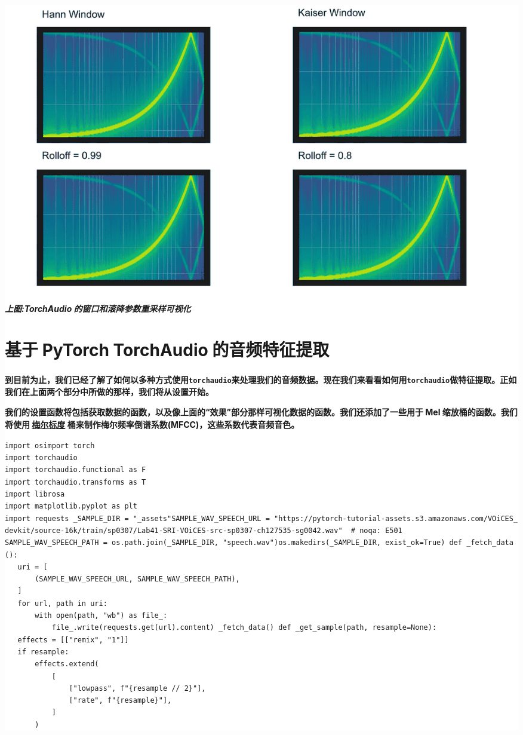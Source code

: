 **![](img/bc2c219555bcbe4dab843d676f41bb0d.png)**

***上图:TorchAudio 的窗口和滚降参数重采样可视化***

# **基于 PyTorch TorchAudio 的音频特征提取**

**到目前为止，我们已经了解了如何以多种方式使用`torchaudio`来处理我们的音频数据。现在我们来看看如何用`torchaudio`做特征提取。正如我们在上面两个部分中所做的那样，我们将从设置开始。**

**我们的设置函数将包括获取数据的函数，以及像上面的“效果”部分那样可视化数据的函数。我们还添加了一些用于 Mel 缩放桶的函数。我们将使用 [**梅尔标度**](https://en.wikipedia.org/wiki/Mel_scale) 桶来制作梅尔频率倒谱系数(MFCC)，这些系数代表音频音色。**

```
import osimport torch
import torchaudio
import torchaudio.functional as F
import torchaudio.transforms as T
import librosa
import matplotlib.pyplot as plt
import requests _SAMPLE_DIR = "_assets"SAMPLE_WAV_SPEECH_URL = "https://pytorch-tutorial-assets.s3.amazonaws.com/VOiCES_devkit/source-16k/train/sp0307/Lab41-SRI-VOiCES-src-sp0307-ch127535-sg0042.wav"  # noqa: E501
SAMPLE_WAV_SPEECH_PATH = os.path.join(_SAMPLE_DIR, "speech.wav")os.makedirs(_SAMPLE_DIR, exist_ok=True) def _fetch_data():
   uri = [
       (SAMPLE_WAV_SPEECH_URL, SAMPLE_WAV_SPEECH_PATH),
   ]
   for url, path in uri:
       with open(path, "wb") as file_:
           file_.write(requests.get(url).content) _fetch_data() def _get_sample(path, resample=None):
   effects = [["remix", "1"]]
   if resample:
       effects.extend(
           [
               ["lowpass", f"{resample // 2}"],
               ["rate", f"{resample}"],
           ]
       )
```